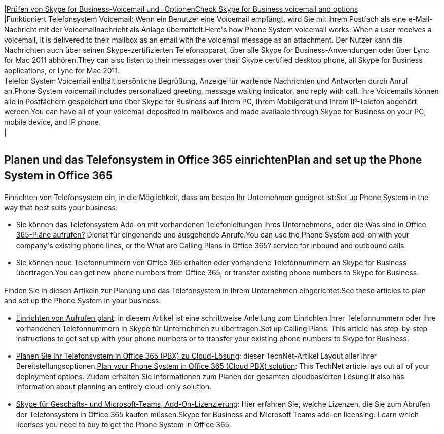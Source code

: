 |[<span data-ttu-id="52e00-159">Prüfen von Skype for Business-Voicemail und -Optionen</span><span class="sxs-lookup"><span data-stu-id="52e00-159">Check Skype for Business voicemail and options</span></span>](https://support.office.com/en-us/article/2deea7f8-831f-4e85-a0d4-b34da55945a8) <br/> |<span data-ttu-id="52e00-160">Funktioniert Telefonsystem Voicemail: Wenn ein Benutzer eine Voicemail empfängt, wird Sie mit ihrem Postfach als eine e-Mail-Nachricht mit der Voicemailnachricht als Anlage übermittelt.</span><span class="sxs-lookup"><span data-stu-id="52e00-160">Here's how Phone System voicemail works: When a user receives a voicemail, it is delivered to their mailbox as an email with the voicemail message as an attachment.</span></span> <span data-ttu-id="52e00-161">Der Nutzer kann die Nachrichten auch über seinen Skype-zertifizierten Telefonapparat, über alle Skype for Business-Anwendungen oder über Lync for Mac 2011 abhören.</span><span class="sxs-lookup"><span data-stu-id="52e00-161">They can also listen to their messages over their Skype certified desktop phone, all Skype for Business applications, or Lync for Mac 2011.</span></span>  <br/> <span data-ttu-id="52e00-162">Telefon System Voicemail enthält persönliche Begrüßung, Anzeige für wartende Nachrichten und Antworten durch Anruf an.</span><span class="sxs-lookup"><span data-stu-id="52e00-162">Phone System voicemail includes personalized greeting, message waiting indicator, and reply with call.</span></span> <span data-ttu-id="52e00-163">Ihre Voicemails können alle in Postfächern gespeichert und über Skype for Business auf Ihrem PC, Ihrem Mobilgerät und Ihrem IP-Telefon abgehört werden.</span><span class="sxs-lookup"><span data-stu-id="52e00-163">You can have all of your voicemail deposited in mailboxes and made available through Skype for Business on your PC, mobile device, and IP phone.</span></span>  <br/> |
   
## <a name="plan-and-set-up-the-phone-system-in-office-365"></a><span data-ttu-id="52e00-164">Planen und das Telefonsystem in Office 365 einrichten</span><span class="sxs-lookup"><span data-stu-id="52e00-164">Plan and set up the Phone System in Office 365</span></span>
<span data-ttu-id="52e00-165"><a name="bkmk_setup"> </a></span><span class="sxs-lookup"><span data-stu-id="52e00-165"></span></span>

<span data-ttu-id="52e00-166">Einrichten von Telefonsystem ein, in die Möglichkeit, dass am besten Ihr Unternehmen geeignet ist:</span><span class="sxs-lookup"><span data-stu-id="52e00-166">Set up Phone System in the way that best suits your business:</span></span>
  
- <span data-ttu-id="52e00-167">Sie können das Telefonsystem Add-on mit vorhandenen Telefonleitungen Ihres Unternehmens, oder die [Was sind in Office 365-Pläne aufrufen?](../what-are-calling-plans-in-office-365/what-are-calling-plans-in-office-365.md) Dienst für eingehende und ausgehende Anrufe.</span><span class="sxs-lookup"><span data-stu-id="52e00-167">You can use the Phone System add-on with your company's existing phone lines, or the [What are Calling Plans in Office 365?](../what-are-calling-plans-in-office-365/what-are-calling-plans-in-office-365.md) service for inbound and outbound calls.</span></span>
    
- <span data-ttu-id="52e00-168">Sie können neue Telefonnummern von Office 365 erhalten oder vorhandene Telefonnummern an Skype for Business übertragen.</span><span class="sxs-lookup"><span data-stu-id="52e00-168">You can get new phone numbers from Office 365, or transfer existing phone numbers to Skype for Business.</span></span> 
    
<span data-ttu-id="52e00-169">Finden Sie in diesen Artikeln zur Planung und das Telefonsystem in Ihrem Unternehmen eingerichtet:</span><span class="sxs-lookup"><span data-stu-id="52e00-169">See these articles to plan and set up the Phone System in your business:</span></span>
  
- <span data-ttu-id="52e00-170">[Einrichten von Aufrufen plant](../what-are-calling-plans-in-office-365/set-up-calling-plans.md): in diesem Artikel ist eine schrittweise Anleitung zum Einrichten Ihrer Telefonnummern oder Ihre vorhandenen Telefonnummern in Skype für Unternehmen zu übertragen.</span><span class="sxs-lookup"><span data-stu-id="52e00-170">[Set up Calling Plans](../what-are-calling-plans-in-office-365/set-up-calling-plans.md): This article has step-by-step instructions to get set up with your phone numbers or to transfer your existing phone numbers to Skype for Business.</span></span>
    
- <span data-ttu-id="52e00-171">[Planen Sie Ihr Telefonsystem in Office 365 (PBX) zu Cloud-Lösung](https://go.microsoft.com/fwlink/?LinkId=708645): dieser TechNet-Artikel Layout aller Ihrer Bereitstellungsoptionen.</span><span class="sxs-lookup"><span data-stu-id="52e00-171">[Plan your Phone System in Office 365 (Cloud PBX) solution](https://go.microsoft.com/fwlink/?LinkId=708645): This TechNet article lays out all of your deployment options.</span></span> <span data-ttu-id="52e00-172">Zudem erhalten Sie Informationen zum Planen der gesamten cloudbasierten Lösung.</span><span class="sxs-lookup"><span data-stu-id="52e00-172">It also has information about planning an entirely cloud-only solution.</span></span> 
    
- <span data-ttu-id="52e00-173">[Skype für Geschäfts- und Microsoft-Teams, Add-On-Lizenzierung](../skype-for-business-and-microsoft-teams-add-on-licensing/skype-for-business-and-microsoft-teams-add-on-licensing.md): Hier erfahren Sie, welche Lizenzen, die Sie zum Abrufen der Telefonsystem in Office 365 kaufen müssen.</span><span class="sxs-lookup"><span data-stu-id="52e00-173">[Skype for Business and Microsoft Teams add-on licensing](../skype-for-business-and-microsoft-teams-add-on-licensing/skype-for-business-and-microsoft-teams-add-on-licensing.md): Learn which licenses you need to buy to get the Phone System in Office 365.</span></span>
    